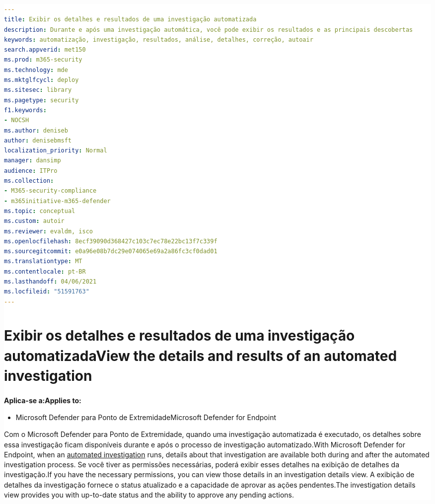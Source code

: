 ```yaml
---
title: Exibir os detalhes e resultados de uma investigação automatizada
description: Durante e após uma investigação automática, você pode exibir os resultados e as principais descobertas
keywords: automatização, investigação, resultados, análise, detalhes, correção, autoair
search.appverid: met150
ms.prod: m365-security
ms.technology: mde
ms.mktglfcycl: deploy
ms.sitesec: library
ms.pagetype: security
f1.keywords:
- NOCSH
ms.author: deniseb
author: denisebmsft
localization_priority: Normal
manager: dansimp
audience: ITPro
ms.collection:
- M365-security-compliance
- m365initiative-m365-defender
ms.topic: conceptual
ms.custom: autoir
ms.reviewer: evaldm, isco
ms.openlocfilehash: 8ecf39090d368427c103c7ec78e22bc13f7c339f
ms.sourcegitcommit: e0a96e08b7dc29e074065e69a2a86fc3cf0dad01
ms.translationtype: MT
ms.contentlocale: pt-BR
ms.lasthandoff: 04/06/2021
ms.locfileid: "51591763"
---
```

# <a name="view-the-details-and-results-of-an-automated-investigation"></a><span data-ttu-id="85186-104">Exibir os detalhes e resultados de uma investigação automatizada</span><span class="sxs-lookup"><span data-stu-id="85186-104">View the details and results of an automated investigation</span></span>

<span data-ttu-id="85186-105">**Aplica-se a:**</span><span class="sxs-lookup"><span data-stu-id="85186-105">**Applies to:**</span></span>
- <span data-ttu-id="85186-106">Microsoft Defender para Ponto de Extremidade</span><span class="sxs-lookup"><span data-stu-id="85186-106">Microsoft Defender for Endpoint</span></span>

<span data-ttu-id="85186-107">Com o Microsoft Defender para [](automated-investigations.md) Ponto de Extremidade, quando uma investigação automatizada é executado, os detalhes sobre essa investigação ficam disponíveis durante e após o processo de investigação automatizado.</span><span class="sxs-lookup"><span data-stu-id="85186-107">With Microsoft Defender for Endpoint, when an [automated investigation](automated-investigations.md) runs, details about that investigation are available both during and after the automated investigation process.</span></span> <span data-ttu-id="85186-108">Se você tiver as permissões necessárias, poderá exibir esses detalhes na exibição de detalhes da investigação.</span><span class="sxs-lookup"><span data-stu-id="85186-108">If you have the necessary permissions, you can view those details in an investigation details view.</span></span> <span data-ttu-id="85186-109">A exibição de detalhes da investigação fornece o status atualizado e a capacidade de aprovar as ações pendentes.</span><span class="sxs-lookup"><span data-stu-id="85186-109">The investigation details view provides you with up-to-date status and the ability to approve any pending actions.</span></span> 
